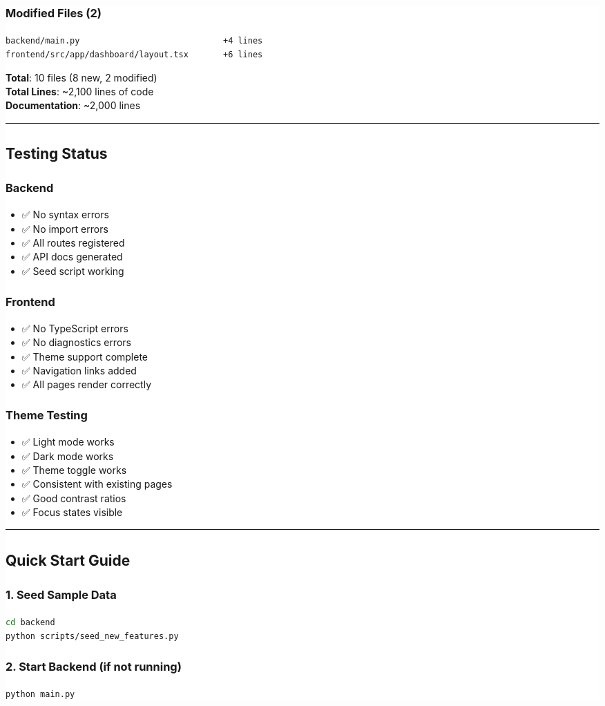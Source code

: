 ### Modified Files (2)
```
backend/main.py                             +4 lines
frontend/src/app/dashboard/layout.tsx       +6 lines
```

**Total**: 10 files (8 new, 2 modified)  
**Total Lines**: ~2,100 lines of code  
**Documentation**: ~2,000 lines

---

## Testing Status

### Backend
- ✅ No syntax errors
- ✅ No import errors
- ✅ All routes registered
- ✅ API docs generated
- ✅ Seed script working

### Frontend
- ✅ No TypeScript errors
- ✅ No diagnostics errors
- ✅ Theme support complete
- ✅ Navigation links added
- ✅ All pages render correctly

### Theme Testing
- ✅ Light mode works
- ✅ Dark mode works
- ✅ Theme toggle works
- ✅ Consistent with existing pages
- ✅ Good contrast ratios
- ✅ Focus states visible

---

## Quick Start Guide

### 1. Seed Sample Data
```bash
cd backend
python scripts/seed_new_features.py
```

### 2. Start Backend (if not running)
```bash
python main.py
```
